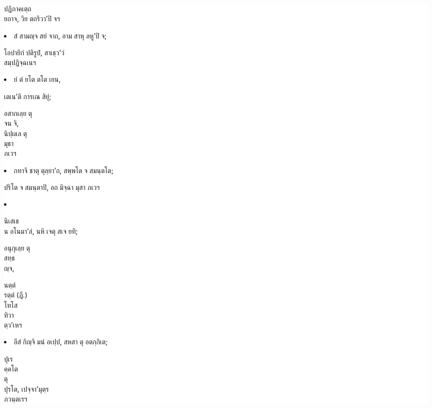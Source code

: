 ปฎิภาคเตฺถ  
ยถาจ, วิย ตถริวา’ปิ จฯ  
</li>
  
<li>
สํ สามญฺจ สยํ จาถ, อาม สาหุ ลหู’ปิ จ;  
  
โอปายิกํ ปติรูปํ, สาเธฺว’วํ  
สมฺปฎิจฺฉเนฯ  
</li>
  
<li>
ยํ ตํ ยโต ตโต เยน,  
  
เตเน’ติ การเณ สิยุํ;  
  
อสากเลฺย ตุ  
จน จิ,  
นิปฺผเล ตุ  
มุธา  
ภเวฯ  
</li>
  
<li>
กทาจิ ชาตุ ตุลฺยา’ถ, สพฺพโต จ สมนฺตโต;  
  
ปริโต จ สมนฺตาปิ, อถ มิจฺฉา มุสา ภเวฯ  
</li>
  
<li>
  
นิเสเธ  
น อโนมา’ลํ, นหิ เจตุ สเจ ยทิ;  
  
อนุกุเลฺย ตุ  
สทฺธ  
ญฺจ,  
  
นตฺตํ  
รตฺตํ (ฎี.)  
โทโส  
ทิวา  
ตฺว’เหฯ  
</li>
  
<li>
อีสํ กิญฺจิ มนํ  
อเปฺป, สหสา  
ตุ อตกฺกิเต;  
  
ปุเร  
คฺคโต  
ตุ  
ปุรโต, เปจฺจา’มุตฺร  
ภวนฺตเรฯ  
</li>
  